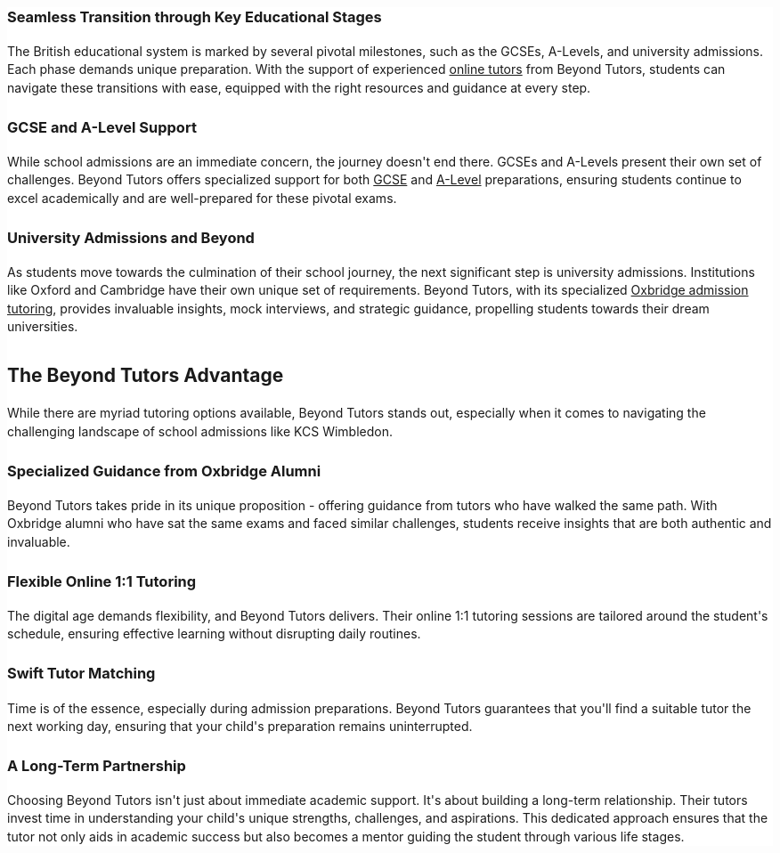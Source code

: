 ### Seamless Transition through Key Educational Stages

The British educational system is marked by several pivotal milestones, such as the GCSEs, A-Levels, and university admissions. Each phase demands unique preparation. With the support of experienced [online tutors](https://www.beyond-tutors.com) from Beyond Tutors, students can navigate these transitions with ease, equipped with the right resources and guidance at every step.

### GCSE and A-Level Support

While school admissions are an immediate concern, the journey doesn't end there. GCSEs and A-Levels present their own set of challenges. Beyond Tutors offers specialized support for both [GCSE](https://www.beyond-tutors.com/GCSE.html) and [A-Level](https://www.beyond-tutors.com/A-Levels.html) preparations, ensuring students continue to excel academically and are well-prepared for these pivotal exams.

### University Admissions and Beyond

As students move towards the culmination of their school journey, the next significant step is university admissions. Institutions like Oxford and Cambridge have their own unique set of requirements. Beyond Tutors, with its specialized [Oxbridge admission tutoring](https://www.beyond-tutors.com/university-admission/oxbridge.html), provides invaluable insights, mock interviews, and strategic guidance, propelling students towards their dream universities.

## The Beyond Tutors Advantage

While there are myriad tutoring options available, Beyond Tutors stands out, especially when it comes to navigating the challenging landscape of school admissions like KCS Wimbledon.

### Specialized Guidance from Oxbridge Alumni

Beyond Tutors takes pride in its unique proposition - offering guidance from tutors who have walked the same path. With Oxbridge alumni who have sat the same exams and faced similar challenges, students receive insights that are both authentic and invaluable.

### Flexible Online 1:1 Tutoring

The digital age demands flexibility, and Beyond Tutors delivers. Their online 1:1 tutoring sessions are tailored around the student's schedule, ensuring effective learning without disrupting daily routines.

### Swift Tutor Matching

Time is of the essence, especially during admission preparations. Beyond Tutors guarantees that you'll find a suitable tutor the next working day, ensuring that your child's preparation remains uninterrupted.

### A Long-Term Partnership

Choosing Beyond Tutors isn't just about immediate academic support. It's about building a long-term relationship. Their tutors invest time in understanding your child's unique strengths, challenges, and aspirations. This dedicated approach ensures that the tutor not only aids in academic success but also becomes a mentor guiding the student through various life stages.